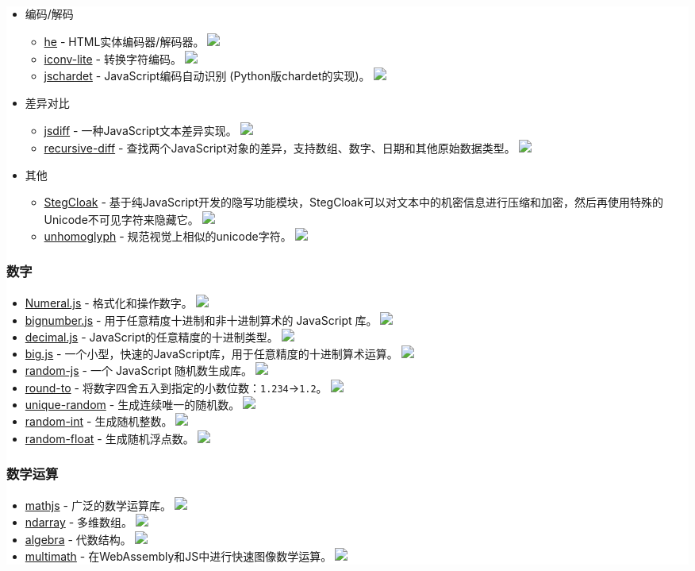 - 编码/解码
  - [he](https://github.com/mathiasbynens/he) - HTML实体编码器/解码器。 ![](https://img.shields.io/github/stars/mathiasbynens/he.svg?style=social&label=Star)
  - [iconv-lite](https://github.com/ashtuchkin/iconv-lite) - 转换字符编码。 ![](https://img.shields.io/github/stars/ashtuchkin/iconv-lite.svg?style=social&label=Star)
  - [jschardet](https://github.com/aadsm/jschardet) - JavaScript编码自动识别 (Python版chardet的实现)。 ![](https://img.shields.io/github/stars/aadsm/jschardet.svg?style=social&label=Star)

- 差异对比
  - [jsdiff](https://github.com/kpdecker/jsdiff) - 一种JavaScript文本差异实现。 ![](https://img.shields.io/github/stars/kpdecker/jsdiff.svg?style=social&label=Star)
  - [recursive-diff](https://github.com/cosmicanant/recursive-diff) - 查找两个JavaScript对象的差异，支持数组、数字、日期和其他原始数据类型。 ![](https://img.shields.io/github/stars/cosmicanant/recursive-diff.svg?style=social&label=Star)

- 其他
  - [StegCloak](https://github.com/kurolabs/stegcloak) - 基于纯JavaScript开发的隐写功能模块，StegCloak可以对文本中的机密信息进行压缩和加密，然后再使用特殊的Unicode不可见字符来隐藏它。 ![](https://img.shields.io/github/stars/kurolabs/stegcloak.svg?style=social&label=Star)
  - [unhomoglyph](https://github.com/nodeca/unhomoglyph) - 规范视觉上相似的unicode字符。 ![](https://img.shields.io/github/stars/nodeca/unhomoglyph.svg?style=social&label=Star)

### 数字

- [Numeral.js](https://github.com/adamwdraper/Numeral-js) - 格式化和操作数字。 ![](https://img.shields.io/github/stars/adamwdraper/Numeral-js.svg?style=social&label=Star)
- [bignumber.js](https://github.com/MikeMcl/bignumber.js) - 用于任意精度十进制和非十进制算术的 JavaScript 库。 ![](https://img.shields.io/github/stars/MikeMcl/bignumber.js.svg?style=social&label=Star)
- [decimal.js](https://github.com/MikeMcl/decimal.js) - JavaScript的任意精度的十进制类型。 ![](https://img.shields.io/github/stars/MikeMcl/decimal.js.svg?style=social&label=Star)
- [big.js](https://github.com/MikeMcl/big.js) - 一个小型，快速的JavaScript库，用于任意精度的十进制算术运算。 ![](https://img.shields.io/github/stars/MikeMcl/big.js.svg?style=social&label=Star)
- [random-js](https://github.com/ckknight/random-js) - 一个 JavaScript 随机数生成库。 ![](https://img.shields.io/github/stars/ckknight/random-js.svg?style=social&label=Star)
- [round-to](https://github.com/sindresorhus/round-to) - 将数字四舍五入到指定的小数位数：`1.234`→`1.2`。 ![](https://img.shields.io/github/stars/sindresorhus/round-to.svg?style=social&label=Star)
- [unique-random](https://github.com/sindresorhus/unique-random) - 生成连续唯一的随机数。 ![](https://img.shields.io/github/stars/sindresorhus/unique-random.svg?style=social&label=Star)
- [random-int](https://github.com/sindresorhus/random-int) - 生成随机整数。 ![](https://img.shields.io/github/stars/sindresorhus/random-int.svg?style=social&label=Star)
- [random-float](https://github.com/sindresorhus/random-float) - 生成随机浮点数。 ![](https://img.shields.io/github/stars/sindresorhus/random-float.svg?style=social&label=Star)

### 数学运算

- [mathjs](https://github.com/josdejong/mathjs) - 广泛的数学运算库。 ![](https://img.shields.io/github/stars/josdejong/mathjs.svg?style=social&label=Star)
- [ndarray](https://github.com/scijs/ndarray) - 多维数组。 ![](https://img.shields.io/github/stars/scijs/ndarray.svg?style=social&label=Star)
- [algebra](https://github.com/fibo/algebra) - 代数结构。 ![](https://img.shields.io/github/stars/fibo/algebra.svg?style=social&label=Star)
- [multimath](https://github.com/nodeca/multimath) - 在WebAssembly和JS中进行快速图像数学运算。 ![](https://img.shields.io/github/stars/nodeca/multimath.svg?style=social&label=Star)
